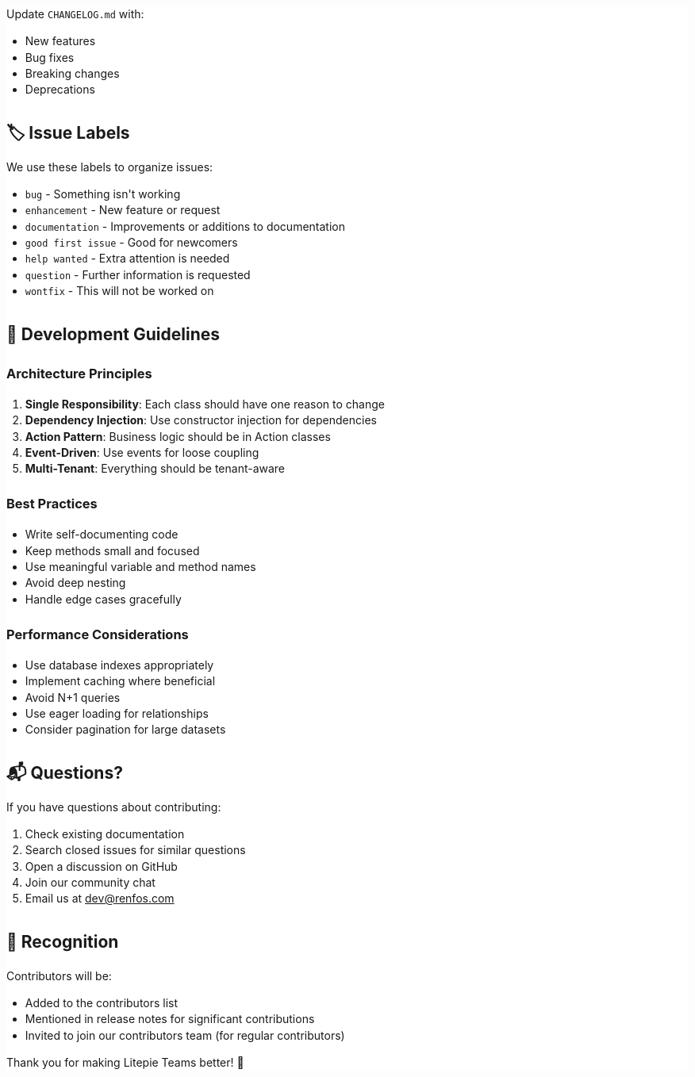 Update `CHANGELOG.md` with:
- New features
- Bug fixes
- Breaking changes
- Deprecations

## 🏷️ Issue Labels

We use these labels to organize issues:

- `bug` - Something isn't working
- `enhancement` - New feature or request
- `documentation` - Improvements or additions to documentation
- `good first issue` - Good for newcomers
- `help wanted` - Extra attention is needed
- `question` - Further information is requested
- `wontfix` - This will not be worked on

## 🎯 Development Guidelines

### Architecture Principles

1. **Single Responsibility**: Each class should have one reason to change
2. **Dependency Injection**: Use constructor injection for dependencies
3. **Action Pattern**: Business logic should be in Action classes
4. **Event-Driven**: Use events for loose coupling
5. **Multi-Tenant**: Everything should be tenant-aware

### Best Practices

- Write self-documenting code
- Keep methods small and focused
- Use meaningful variable and method names
- Avoid deep nesting
- Handle edge cases gracefully

### Performance Considerations

- Use database indexes appropriately
- Implement caching where beneficial
- Avoid N+1 queries
- Use eager loading for relationships
- Consider pagination for large datasets

## 📬 Questions?

If you have questions about contributing:

1. Check existing documentation
2. Search closed issues for similar questions
3. Open a discussion on GitHub
4. Join our community chat
5. Email us at dev@renfos.com

## 🙏 Recognition

Contributors will be:

- Added to the contributors list
- Mentioned in release notes for significant contributions
- Invited to join our contributors team (for regular contributors)

Thank you for making Litepie Teams better! 🚀
